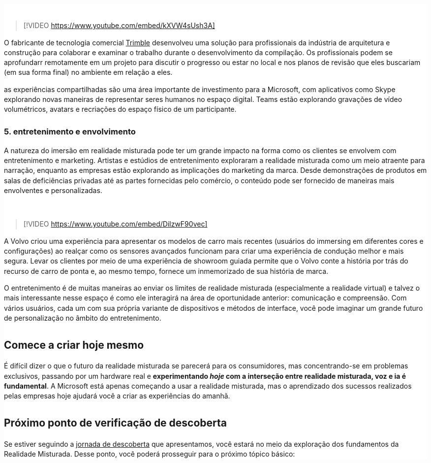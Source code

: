 <br>

>[!VIDEO https://www.youtube.com/embed/kXVW4sUsh3A]

O fabricante de tecnologia comercial [Trimble](https://www.youtube.com/watch?v=kXVW4sUsh3A) desenvolveu uma solução para profissionais da indústria de arquitetura e construção para colaborar e examinar o trabalho durante o desenvolvimento da compilação. Os profissionais podem se aprofundarr remotamente em um projeto para discutir o progresso ou estar no local e nos planos de revisão que eles buscariam (em sua forma final) no ambiente em relação a eles.

as experiências compartilhadas são uma área importante de investimento para a Microsoft, com aplicativos como Skype explorando novas maneiras de representar seres humanos no espaço digital. Teams estão explorando gravações de vídeo volumétricos, avatars e recriações do espaço físico de um participante.

### <a name="5-entertainment-and-engagement"></a>5. entretenimento e envolvimento

A natureza do imersão em realidade misturada pode ter um grande impacto na forma como os clientes se envolvem com entretenimento e marketing. Artistas e estúdios de entretenimento exploraram a realidade misturada como um meio atraente para narração, enquanto as empresas estão explorando as implicações do marketing da marca. Desde demonstrações de produtos em salas de deficiências privadas até as partes fornecidas pelo comércio, o conteúdo pode ser fornecido de maneiras mais envolventes e personalizadas.

<br>

>[!VIDEO https://www.youtube.com/embed/DilzwF90vec]

A Volvo criou uma experiência para apresentar os modelos de carro mais recentes (usuários do immersing em diferentes cores e configurações) ao realçar como os sensores avançados funcionam para criar uma experiência de condução melhor e mais segura. Levar os clientes por meio de uma experiência de showroom guiada permite que o Volvo conte a história por trás do recurso de carro de ponta e, ao mesmo tempo, fornece um inmemorizado de sua história de marca.

O entretenimento é de muitas maneiras ao enviar os limites de realidade misturada (especialmente a realidade virtual) e talvez o mais interessante nesse espaço é como ele interagirá na área de oportunidade anterior: comunicação e compreensão. Com vários usuários, cada um com sua própria variante de dispositivos e métodos de interface, você pode imaginar um grande futuro de personalização no âmbito do entretenimento.

## <a name="start-building-today"></a>Comece a criar hoje mesmo

É difícil dizer o que o futuro da realidade misturada se parecerá para os consumidores, mas concentrando-se em problemas exclusivos, passando por um hardware real e **experimentando *hoje* com a interseção entre realidade misturada, voz e ia é fundamental**. A Microsoft está apenas começando a usar a realidade misturada, mas o aprendizado dos sucessos realizados pelas empresas hoje ajudará você a criar as experiências do amanhã.

## <a name="next-discovery-checkpoint"></a>Próximo ponto de verificação de descoberta

Se estiver seguindo a [jornada de descoberta](../discover/get-started-with-mr.md) que apresentamos, você estará no meio da exploração dos fundamentos da Realidade Misturada. Desse ponto, você poderá prosseguir para o próximo tópico básico: 
